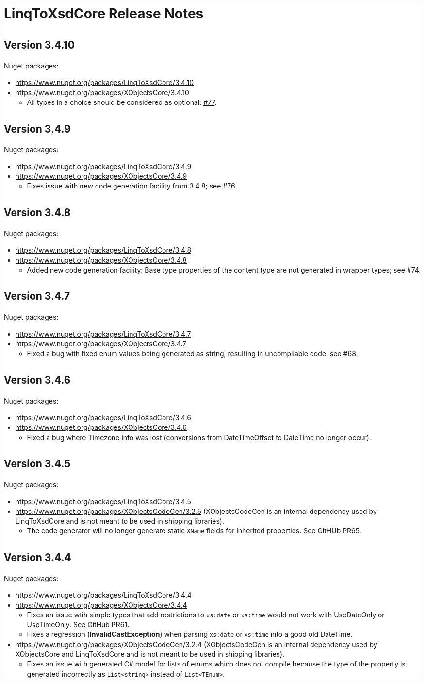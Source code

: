 # LinqToXsdCore Release Notes

## Version 3.4.10
Nuget packages:
* https://www.nuget.org/packages/LinqToXsdCore/3.4.10
* https://www.nuget.org/packages/XObjectsCore/3.4.10
  * All types in a choice should be considered as optional: [#77](https://github.com/mamift/LinqToXsdCore/pull/77).

## Version 3.4.9
Nuget packages:
* https://www.nuget.org/packages/LinqToXsdCore/3.4.9
* https://www.nuget.org/packages/XObjectsCore/3.4.9
  * Fixes issue with new code generation facility from 3.4.8; see [#76](https://github.com/mamift/LinqToXsdCore/pull/76).

## Version 3.4.8
Nuget packages:
* https://www.nuget.org/packages/LinqToXsdCore/3.4.8
* https://www.nuget.org/packages/XObjectsCore/3.4.8
  * Added new code generation facility: Base type properties of the content type are not generated in wrapper types; see [#74](https://github.com/mamift/LinqToXsdCore/issues/74).

## Version 3.4.7
Nuget packages:
* https://www.nuget.org/packages/LinqToXsdCore/3.4.7
* https://www.nuget.org/packages/XObjectsCore/3.4.7
  * Fixed a bug with fixed enum values being generated as string, resulting in uncompilable code, see [#68](https://github.com/mamift/LinqToXsdCore/issues/68).

## Version 3.4.6
Nuget packages:
* https://www.nuget.org/packages/LinqToXsdCore/3.4.6
* https://www.nuget.org/packages/XObjectsCore/3.4.6
  * Fixed a bug where Timezone info was lost (conversions from DateTimeOffset to DateTime no longer occur). 

## Version 3.4.5
Nuget packages:
* https://www.nuget.org/packages/LinqToXsdCore/3.4.5
* https://www.nuget.org/packages/XObjectsCodeGen/3.2.5 (XObjectsCodeGen is an internal dependency used by LinqToXsdCore and is not meant to be used in shipping libraries).
  * The code generator will no longer generate  static `XName` fields for inherited properties. See [GitHUb PR65](https://github.com/mamift/LinqToXsdCore/pull/65).

## Version 3.4.4
Nuget packages:
* https://www.nuget.org/packages/LinqToXsdCore/3.4.4
* https://www.nuget.org/packages/XObjectsCore/3.4.4
  * Fixes an issue wtih simple types that add restrictions to `xs:date` or `xs:time` would not work with UseDateOnly or UseTimeOnly. See [GitHub PR61](https://github.com/mamift/LinqToXsdCore/pull/61).
  * Fixes a regression (**InvalidCastException**) when parsing `xs:date` or `xs:time` into a good old DateTime.
* https://www.nuget.org/packages/XObjectsCodeGen/3.2.4 (XObjectsCodeGen is an internal dependency used by XObjectsCore and LinqToXsdCore and is not meant to be used in shipping libraries).
  * Fixes an issue with generated C# model for lists of enums which does not compile because the type of the property is generated incorrectly as `List<string>` instead of `List<TEnum>`.
